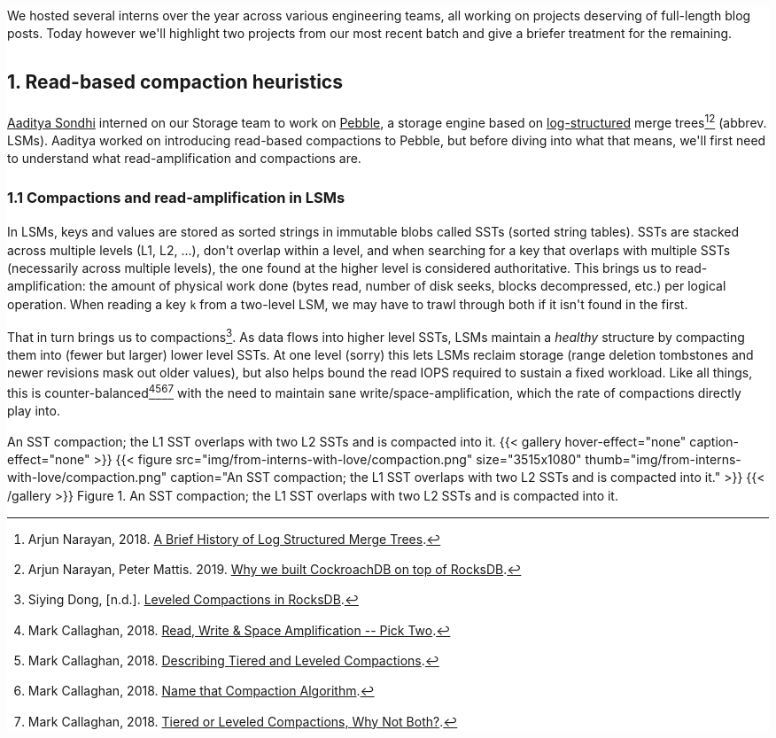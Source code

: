 We hosted several interns over the year across various engineering teams,
all working on projects deserving of full-length blog posts. Today however
we'll highlight two projects from our most recent batch and give a briefer
treatment for the remaining.

## 1. Read-based compaction heuristics

[Aaditya Sondhi](https://www.aadityasondhi.com/) interned on our Storage team
to work on [Pebble](https://www.cockroachlabs.com/blog/pebble-rocksdb-kv-store/),
a storage engine based on [log-structured](http://www.benstopford.com/2015/02/14/log-structured-merge-trees/) merge trees[^lsm-history][^crdb-rocksdb]
\(abbrev. <abbrev>LSM</abbrev>s). Aaditya worked on introducing read-based compactions to
Pebble, but before diving into what that means, we'll first need to understand
what read-amplification and compactions are.

### 1.1 Compactions and read-amplification in LSMs

In <abbrev>LSM</abbrev>s, keys and values are stored as sorted strings in immutable blobs
called <abbrev>SST</abbrev>s (sorted string tables). <abbrev>SST</abbrev>s are stacked across multiple levels
(<abbrev>L1</abbrev>, <abbrev>L2</abbrev>, ...), don't overlap within a level, and when searching for a key that
overlaps with multiple <abbrev>SST</abbrev>s (necessarily across multiple levels), the one found
at the higher level is considered authoritative. This brings us
to read-amplification: the amount of physical work done (bytes read, number of
disk seeks, blocks decompressed, etc.) per logical operation. When reading a
key `k` from a two-level <abbrev>LSM</abbrev>, we may have to trawl through both if it isn't
found in the first.

That in turn brings us to compactions[^leveled-cmps]. As data flows into higher
level <abbrev>SST</abbrev>s, <abbrev>LSM</abbrev>s maintain a _healthy_ structure by compacting them into (fewer
but larger) lower level <abbrev>SST</abbrev>s. At one level (sorry) this lets <abbrev>LSM</abbrev>s reclaim
storage (range deletion tombstones and newer revisions mask out older values),
but also helps bound the read <abbrev>IOPS</abbrev> required to sustain a fixed workload. Like
all things, this is counter-balanced[^compaction-1][^compaction-2][^compaction-3][^compaction-4]
with the need to maintain sane write/space-amplification, which the rate of
compactions directly play into.

<span class="marginnote">
  An <abbrev>SST</abbrev> compaction; the L1 <abbrev>SST</abbrev> overlaps with two L2 <abbrev>SST</abbrev>s and is compacted into it.
</span>
{{< gallery hover-effect="none" caption-effect="none" >}}
  {{< figure src="img/from-interns-with-love/compaction.png" size="3515x1080"
      thumb="img/from-interns-with-love/compaction.png"
      caption="An SST compaction; the L1 SST overlaps with two L2 SSTs and is compacted into it." >}}
{{< /gallery >}}
<span class="collapsed-marginnote">
  Figure 1. An <abbrev>SST</abbrev> compaction; the L1 <abbrev>SST</abbrev> overlaps with two L2 <abbrev>SST</abbrev>s and is compacted into it.
</span>


[^better-joins]: Raphael Poss. 2017. [On the Way to Better SQL Joins in CockroachDB](https://www.cockroachlabs.com/blog/better-sql-joins-in-cockroachdb/)
[^distsql-rfc]: Radu Berinde, Andrei Matei. 2016. [Distributing SQL Queries in CockroachDB](https://github.com/cockroachdb/cockroach/blob/v20.2.3/docs/RFCS/20160421_distributed_sql.md).
[^crdb-rocksdb]: Arjun Narayan, Peter Mattis. 2019. [Why we built CockroachDB on top of RocksDB](https://www.cockroachlabs.com/blog/cockroachdb-on-rocksd/).
[^lsm-history]: Arjun Narayan, 2018. [A Brief History of Log Structured Merge Trees](https://ristret.com/s/gnd4yr/brief_history_log_structured_merge_trees).
[^compaction-1]: Mark Callaghan, 2018. [Read, Write & Space Amplification -- Pick Two](http://smalldatum.blogspot.com/2015/11/read-write-space-amplification-pick-2_23.html).
[^compaction-2]: Mark Callaghan, 2018. [Describing Tiered and Leveled Compactions](http://smalldatum.blogspot.com/2018/10/describing-tiered-and-leveled-compaction.html).
[^compaction-3]: Mark Callaghan, 2018. [Name that Compaction Algorithm](http://smalldatum.blogspot.com/2018/08/name-that-compaction-algorithm.html).
[^compaction-4]: Mark Callaghan, 2018. [Tiered or Leveled Compactions, Why Not Both?](http://smalldatum.blogspot.com/2018/07/tiered-or-leveled-compaction-why-not.html).
[^leveled-cmps]: Siying Dong, [n.d.]. [Leveled Compactions in RocksDB](https://github.com/facebook/rocksdb/wiki/Leveled-Compaction).
[^perf-util]: Nelson Elhage, 2020. [Performance as Hardware Utilization](https://buttondown.email/nelhage/archive/f5f191bc-c180-4418-bed8-2c6d6270f3f0).
[^queries-of-death]:  Mike Ulrich, 2017. [Site Reliability Engineering, Addressing Cascading Failures](https://sre.google/sre-book/addressing-cascading-failures/).
[^circuit-breakers]: Martin Fowler, 2014. [Circuit Breakers](https://martinfowler.com/bliki/CircuitBreaker.html).
[^crdb-jepsen]: Kyle Kingsbury, 2016. [Jepsen Testing CockroachDB](https://jepsen.io/analyses/cockroachdb-beta-20160829).
[^pg-dump]: PostgreSQL 9.6.20 Documentation, [n.d.]. [`pg_dump`](https://www.postgresql.org/docs/9.6/app-pgdump.html).
[^gossip]: Abhinandan Das, Indranil Gupta, et. al. 2002. [SWIM: Scalable Weakly-consistent Infection-style Process Group Membership Protocol](https://www.cs.cornell.edu/projects/Quicksilver/public_pdfs/SWIM.pdf).
[^tpmc]: TPC-C, [n.d.]. [What is TPC-C](http://www.tpc.org/tpcc/faq5.asp).